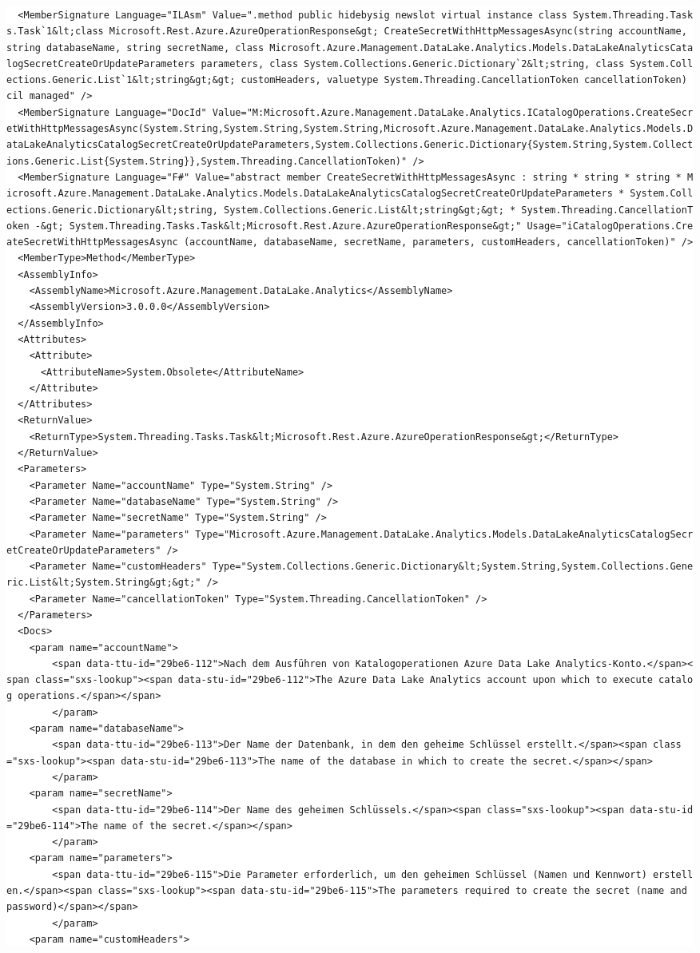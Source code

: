       <MemberSignature Language="ILAsm" Value=".method public hidebysig newslot virtual instance class System.Threading.Tasks.Task`1&lt;class Microsoft.Rest.Azure.AzureOperationResponse&gt; CreateSecretWithHttpMessagesAsync(string accountName, string databaseName, string secretName, class Microsoft.Azure.Management.DataLake.Analytics.Models.DataLakeAnalyticsCatalogSecretCreateOrUpdateParameters parameters, class System.Collections.Generic.Dictionary`2&lt;string, class System.Collections.Generic.List`1&lt;string&gt;&gt; customHeaders, valuetype System.Threading.CancellationToken cancellationToken) cil managed" />
      <MemberSignature Language="DocId" Value="M:Microsoft.Azure.Management.DataLake.Analytics.ICatalogOperations.CreateSecretWithHttpMessagesAsync(System.String,System.String,System.String,Microsoft.Azure.Management.DataLake.Analytics.Models.DataLakeAnalyticsCatalogSecretCreateOrUpdateParameters,System.Collections.Generic.Dictionary{System.String,System.Collections.Generic.List{System.String}},System.Threading.CancellationToken)" />
      <MemberSignature Language="F#" Value="abstract member CreateSecretWithHttpMessagesAsync : string * string * string * Microsoft.Azure.Management.DataLake.Analytics.Models.DataLakeAnalyticsCatalogSecretCreateOrUpdateParameters * System.Collections.Generic.Dictionary&lt;string, System.Collections.Generic.List&lt;string&gt;&gt; * System.Threading.CancellationToken -&gt; System.Threading.Tasks.Task&lt;Microsoft.Rest.Azure.AzureOperationResponse&gt;" Usage="iCatalogOperations.CreateSecretWithHttpMessagesAsync (accountName, databaseName, secretName, parameters, customHeaders, cancellationToken)" />
      <MemberType>Method</MemberType>
      <AssemblyInfo>
        <AssemblyName>Microsoft.Azure.Management.DataLake.Analytics</AssemblyName>
        <AssemblyVersion>3.0.0.0</AssemblyVersion>
      </AssemblyInfo>
      <Attributes>
        <Attribute>
          <AttributeName>System.Obsolete</AttributeName>
        </Attribute>
      </Attributes>
      <ReturnValue>
        <ReturnType>System.Threading.Tasks.Task&lt;Microsoft.Rest.Azure.AzureOperationResponse&gt;</ReturnType>
      </ReturnValue>
      <Parameters>
        <Parameter Name="accountName" Type="System.String" />
        <Parameter Name="databaseName" Type="System.String" />
        <Parameter Name="secretName" Type="System.String" />
        <Parameter Name="parameters" Type="Microsoft.Azure.Management.DataLake.Analytics.Models.DataLakeAnalyticsCatalogSecretCreateOrUpdateParameters" />
        <Parameter Name="customHeaders" Type="System.Collections.Generic.Dictionary&lt;System.String,System.Collections.Generic.List&lt;System.String&gt;&gt;" />
        <Parameter Name="cancellationToken" Type="System.Threading.CancellationToken" />
      </Parameters>
      <Docs>
        <param name="accountName">
            <span data-ttu-id="29be6-112">Nach dem Ausführen von Katalogoperationen Azure Data Lake Analytics-Konto.</span><span class="sxs-lookup"><span data-stu-id="29be6-112">The Azure Data Lake Analytics account upon which to execute catalog operations.</span></span>
            </param>
        <param name="databaseName">
            <span data-ttu-id="29be6-113">Der Name der Datenbank, in dem den geheime Schlüssel erstellt.</span><span class="sxs-lookup"><span data-stu-id="29be6-113">The name of the database in which to create the secret.</span></span>
            </param>
        <param name="secretName">
            <span data-ttu-id="29be6-114">Der Name des geheimen Schlüssels.</span><span class="sxs-lookup"><span data-stu-id="29be6-114">The name of the secret.</span></span>
            </param>
        <param name="parameters">
            <span data-ttu-id="29be6-115">Die Parameter erforderlich, um den geheimen Schlüssel (Namen und Kennwort) erstellen.</span><span class="sxs-lookup"><span data-stu-id="29be6-115">The parameters required to create the secret (name and password)</span></span>
            </param>
        <param name="customHeaders">